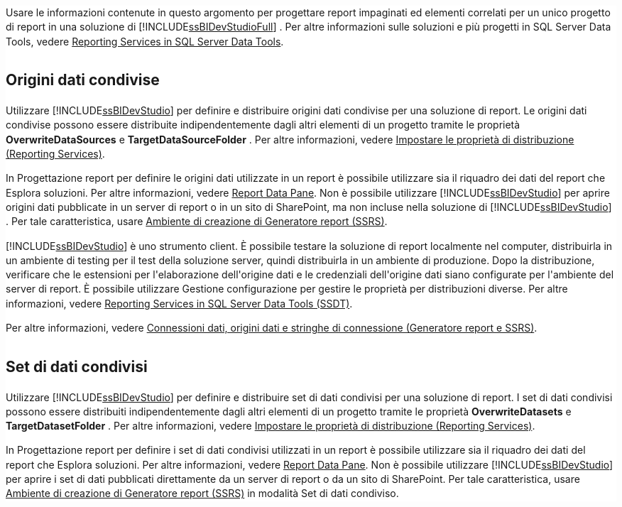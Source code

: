  Usare le informazioni contenute in questo argomento per progettare report impaginati ed elementi correlati per un unico progetto di report in una soluzione di [!INCLUDE[ssBIDevStudioFull](../../includes/ssbidevstudiofull-md.md)] . Per altre informazioni sulle soluzioni e più progetti in SQL Server Data Tools, vedere [Reporting Services in SQL Server Data Tools](../../reporting-services/tools/reporting-services-in-sql-server-data-tools-ssdt.md).  

  
##  <a name="bkmk_SharedDataSources"></a> Origini dati condivise  
 Utilizzare [!INCLUDE[ssBIDevStudio](../../includes/ssbidevstudio-md.md)] per definire e distribuire origini dati condivise per una soluzione di report. Le origini dati condivise possono essere distribuite indipendentemente dagli altri elementi di un progetto tramite le proprietà **OverwriteDataSources** e **TargetDataSourceFolder** . Per altre informazioni, vedere [Impostare le proprietà di distribuzione &#40;Reporting Services&#41;](../../reporting-services/tools/set-deployment-properties-reporting-services.md).  
  
 In Progettazione report per definire le origini dati utilizzate in un report è possibile utilizzare sia il riquadro dei dati del report che Esplora soluzioni. Per altre informazioni, vedere [Report Data Pane](../../reporting-services/tools/reporting-services-in-sql-server-data-tools-ssdt.md#bkmk_ReportDataPane). Non è possibile utilizzare [!INCLUDE[ssBIDevStudio](../../includes/ssbidevstudio-md.md)] per aprire origini dati pubblicate in un server di report o in un sito di SharePoint, ma non incluse nella soluzione di [!INCLUDE[ssBIDevStudio](../../includes/ssbidevstudio-md.md)] . Per tale caratteristica, usare [Ambiente di creazione di Generatore report &#40;SSRS&#41;](../../reporting-services/tools/report-builder-authoring-environment-ssrs.md).  
  
 [!INCLUDE[ssBIDevStudio](../../includes/ssbidevstudio-md.md)] è uno strumento client. È possibile testare la soluzione di report localmente nel computer, distribuirla in un ambiente di testing per il test della soluzione server, quindi distribuirla in un ambiente di produzione. Dopo la distribuzione, verificare che le estensioni per l'elaborazione dell'origine dati e le credenziali dell'origine dati siano configurate per l'ambiente del server di report. È possibile utilizzare Gestione configurazione per gestire le proprietà per distribuzioni diverse. Per altre informazioni, vedere [Reporting Services in SQL Server Data Tools &#40;SSDT&#41;](../../reporting-services/tools/reporting-services-in-sql-server-data-tools-ssdt.md).  
  
 Per altre informazioni, vedere [Connessioni dati, origini dati e stringhe di connessione &#40;Generatore report e SSRS&#41;](../../reporting-services/report-data/data-connections-data-sources-and-connection-strings-report-builder-and-ssrs.md).  
   
##  <a name="bkmk_SharedDatasets"></a> Set di dati condivisi  
 Utilizzare [!INCLUDE[ssBIDevStudio](../../includes/ssbidevstudio-md.md)] per definire e distribuire set di dati condivisi per una soluzione di report. I set di dati condivisi possono essere distribuiti indipendentemente dagli altri elementi di un progetto tramite le proprietà **OverwriteDatasets** e **TargetDatasetFolder** . Per altre informazioni, vedere [Impostare le proprietà di distribuzione &#40;Reporting Services&#41;](../../reporting-services/tools/set-deployment-properties-reporting-services.md).  
  
 In Progettazione report per definire i set di dati condivisi utilizzati in un report è possibile utilizzare sia il riquadro dei dati del report che Esplora soluzioni. Per altre informazioni, vedere [Report Data Pane](../../reporting-services/tools/reporting-services-in-sql-server-data-tools-ssdt.md#bkmk_ReportDataPane). Non è possibile utilizzare [!INCLUDE[ssBIDevStudio](../../includes/ssbidevstudio-md.md)] per aprire i set di dati pubblicati direttamente da un server di report o da un sito di SharePoint. Per tale caratteristica, usare [Ambiente di creazione di Generatore report &#40;SSRS&#41;](../../reporting-services/tools/report-builder-authoring-environment-ssrs.md) in modalità Set di dati condiviso.  
  